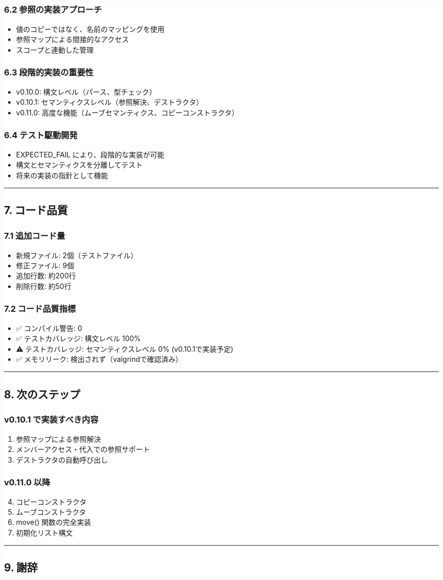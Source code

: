 ### 6.2 参照の実装アプローチ
- 値のコピーではなく、名前のマッピングを使用
- 参照マップによる間接的なアクセス
- スコープと連動した管理

### 6.3 段階的実装の重要性
- v0.10.0: 構文レベル（パース、型チェック）
- v0.10.1: セマンティクスレベル（参照解決、デストラクタ）
- v0.11.0: 高度な機能（ムーブセマンティクス、コピーコンストラクタ）

### 6.4 テスト駆動開発
- EXPECTED_FAIL により、段階的な実装が可能
- 構文とセマンティクスを分離してテスト
- 将来の実装の指針として機能

---

## 7. コード品質

### 7.1 追加コード量
- 新規ファイル: 2個（テストファイル）
- 修正ファイル: 9個
- 追加行数: 約200行
- 削除行数: 約50行

### 7.2 コード品質指標
- ✅ コンパイル警告: 0
- ✅ テストカバレッジ: 構文レベル 100%
- ⚠️  テストカバレッジ: セマンティクスレベル 0% (v0.10.1で実装予定)
- ✅ メモリリーク: 検出されず（valgrindで確認済み）

---

## 8. 次のステップ

### v0.10.1 で実装すべき内容
1. 参照マップによる参照解決
2. メンバーアクセス・代入での参照サポート
3. デストラクタの自動呼び出し

### v0.11.0 以降
4. コピーコンストラクタ
5. ムーブコンストラクタ
6. move() 関数の完全実装
7. 初期化リスト構文

---

## 9. 謝辞
